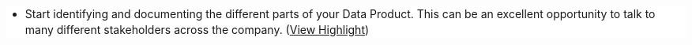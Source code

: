 - Start identifying and documenting the different parts of your Data Product. This can be an excellent opportunity to talk to many different stakeholders across the company. ([View Highlight](https://read.readwise.io/read/01gqcvq9barwfbys41cbyywk23))
